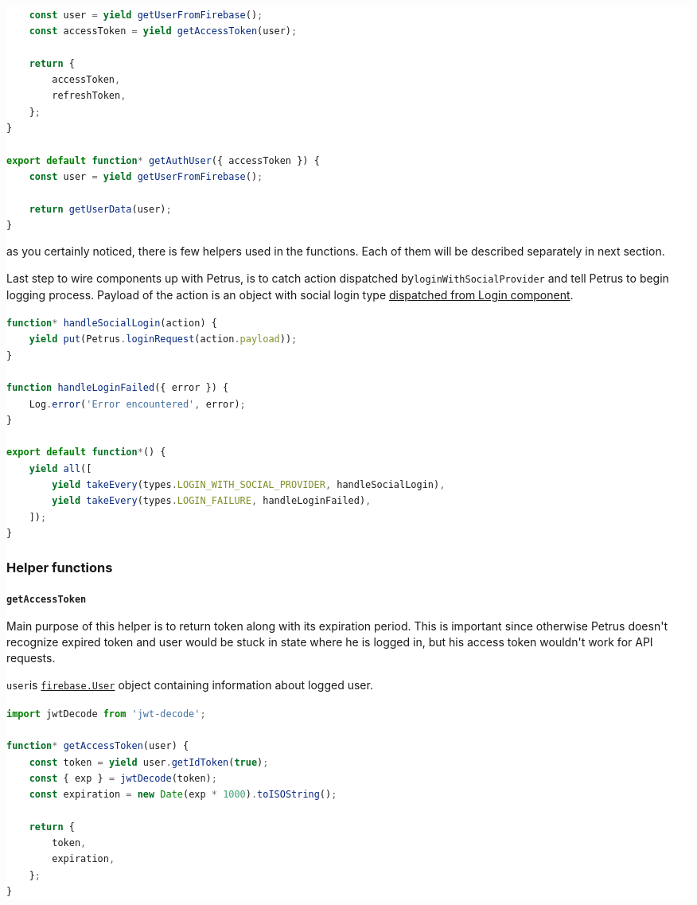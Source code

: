 ```js
    const user = yield getUserFromFirebase();
    const accessToken = yield getAccessToken(user);

    return {
        accessToken,
        refreshToken,
    };
}

export default function* getAuthUser({ accessToken }) {
    const user = yield getUserFromFirebase();

    return getUserData(user);
}
```

as you certainly noticed, there is few helpers used in the functions. Each of them will be described separately in next section.

Last step to wire components up with Petrus, is to catch action dispatched by`loginWithSocialProvider`  and tell Petrus to begin logging process. Payload of the action is an object with social login type [ dispatched from Login component](#ui-part).

```js
function* handleSocialLogin(action) {
    yield put(Petrus.loginRequest(action.payload));
}

function handleLoginFailed({ error }) {
    Log.error('Error encountered', error);
}

export default function*() {
    yield all([
        yield takeEvery(types.LOGIN_WITH_SOCIAL_PROVIDER, handleSocialLogin),
        yield takeEvery(types.LOGIN_FAILURE, handleLoginFailed),
    ]);
}
```


### Helper functions

**`getAccessToken`**

Main purpose of this helper is to return token along with its expiration period. This is important since otherwise Petrus doesn't recognize expired token and user would be stuck in state where he is logged in, but his access token wouldn't work for API requests.

`user`is [`firebase.User`](https://firebase.google.com/docs/reference/js/firebase.User) object containing information about logged user.  

```js
import jwtDecode from 'jwt-decode';

function* getAccessToken(user) {
    const token = yield user.getIdToken(true);
    const { exp } = jwtDecode(token);
    const expiration = new Date(exp * 1000).toISOString();

    return {
        token,
        expiration,
    };
}
```
